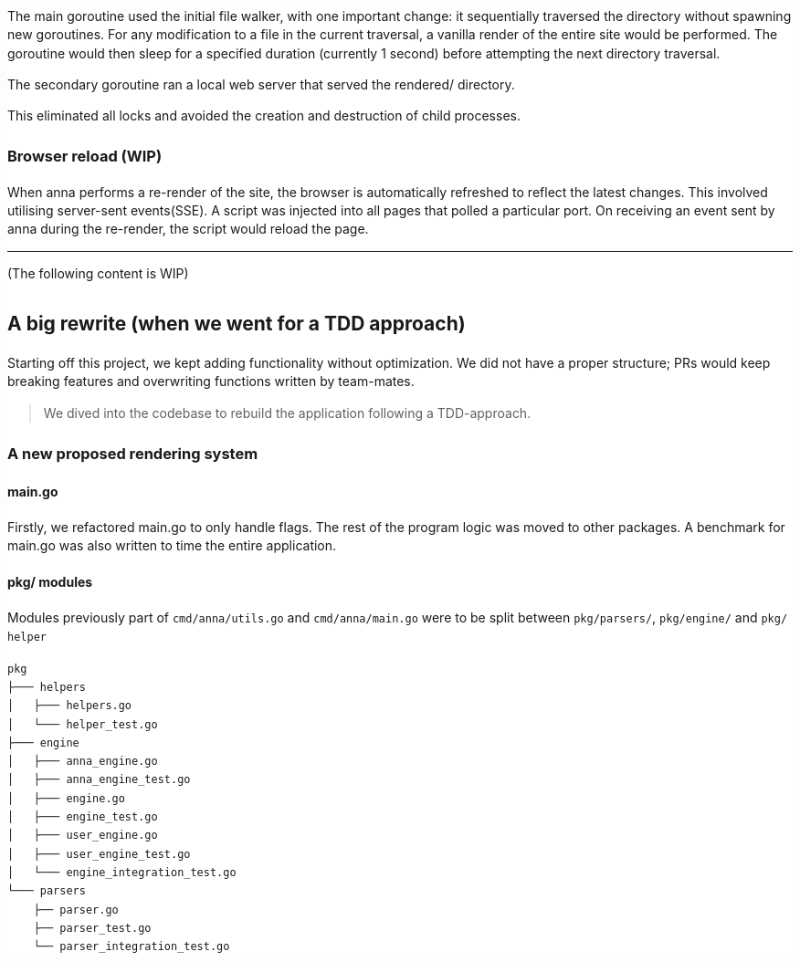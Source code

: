 The main goroutine used the initial file walker, with one important change: it sequentially traversed the directory without spawning new goroutines.
For any modification to a file in the current traversal, a vanilla render of the entire site would be performed.
The goroutine would then sleep for a specified duration (currently 1 second) before attempting the next directory traversal.

The secondary goroutine ran a local web server that served the rendered/ directory.

This eliminated all locks and avoided the creation and destruction of child processes.

### Browser reload (WIP)

When anna performs a re-render of the site, the browser is automatically refreshed to reflect the latest changes.
This involved utilising server-sent events(SSE).
A script was injected into all pages that polled a particular port.
On receiving an event sent by anna during the re-render, the script would reload the page.

---

(The following content is WIP)

## A big rewrite (when we went for a TDD approach)

Starting off this project, we kept adding functionality without optimization.
We did not have a proper structure; PRs would keep breaking features and overwriting functions written by team-mates.

> We dived into the codebase to rebuild the application following a TDD-approach.

### A new proposed rendering system

#### main.go

Firstly, we refactored main.go to only handle flags.
The rest of the program logic was moved to other packages.
A benchmark for main.go was also written to time the entire application.

#### pkg/ modules

Modules previously part of `cmd/anna/utils.go` and `cmd/anna/main.go` were to be split between `pkg/parsers/`, `pkg/engine/` and `pkg/helper`

```text
pkg
├─── helpers
│   ├─── helpers.go
│   └─── helper_test.go
├─── engine
│   ├─── anna_engine.go
│   ├─── anna_engine_test.go
│   ├─── engine.go
│   ├─── engine_test.go
│   ├─── user_engine.go
│   ├─── user_engine_test.go
│   └─── engine_integration_test.go
└─── parsers
	├── parser.go
	├── parser_test.go
	└── parser_integration_test.go
```
